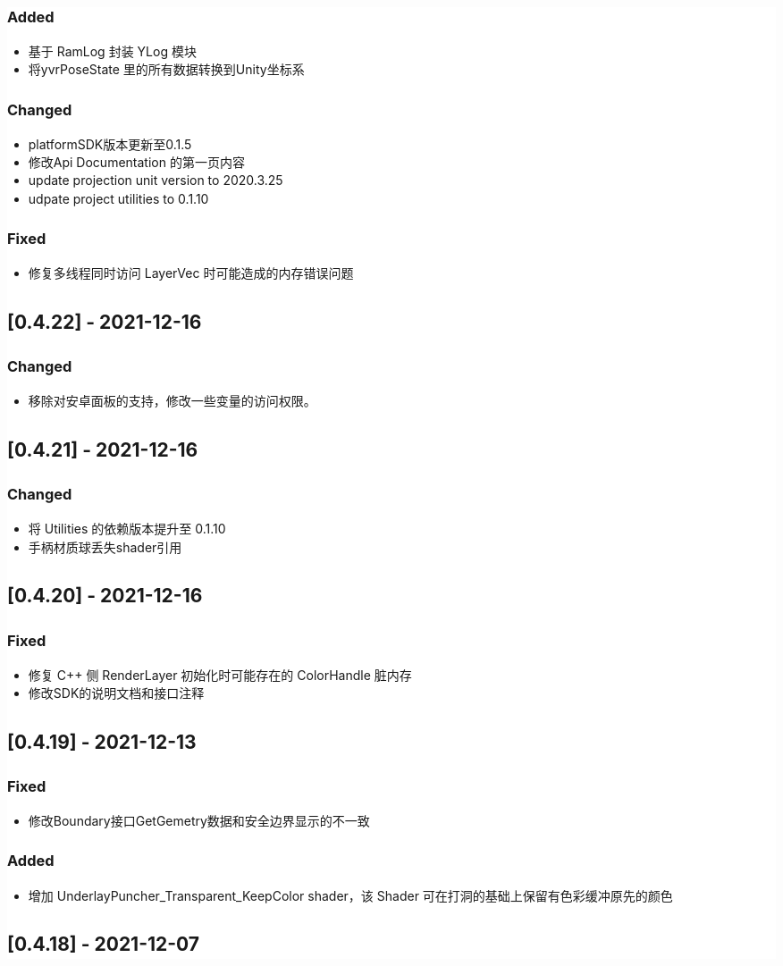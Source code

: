 ### Added

- 基于 RamLog 封装 YLog 模块
- 将yvrPoseState 里的所有数据转换到Unity坐标系

### Changed

- platformSDK版本更新至0.1.5
- 修改Api Documentation 的第一页内容
- update projection unit version to 2020.3.25
- udpate project utilities to 0.1.10

### Fixed

- 修复多线程同时访问 LayerVec 时可能造成的内存错误问题

## [0.4.22] - 2021-12-16

### Changed

- 移除对安卓面板的支持，修改一些变量的访问权限。


## [0.4.21] - 2021-12-16

### Changed

- 将 Utilities 的依赖版本提升至 0.1.10
- 手柄材质球丢失shader引用


## [0.4.20] - 2021-12-16

### Fixed

- 修复 C++ 侧 RenderLayer 初始化时可能存在的 ColorHandle 脏内存
- 修改SDK的说明文档和接口注释

## [0.4.19] - 2021-12-13

### Fixed

- 修改Boundary接口GetGemetry数据和安全边界显示的不一致

### Added

- 增加 UnderlayPuncher_Transparent_KeepColor shader，该 Shader 可在打洞的基础上保留有色彩缓冲原先的颜色

## [0.4.18] - 2021-12-07
